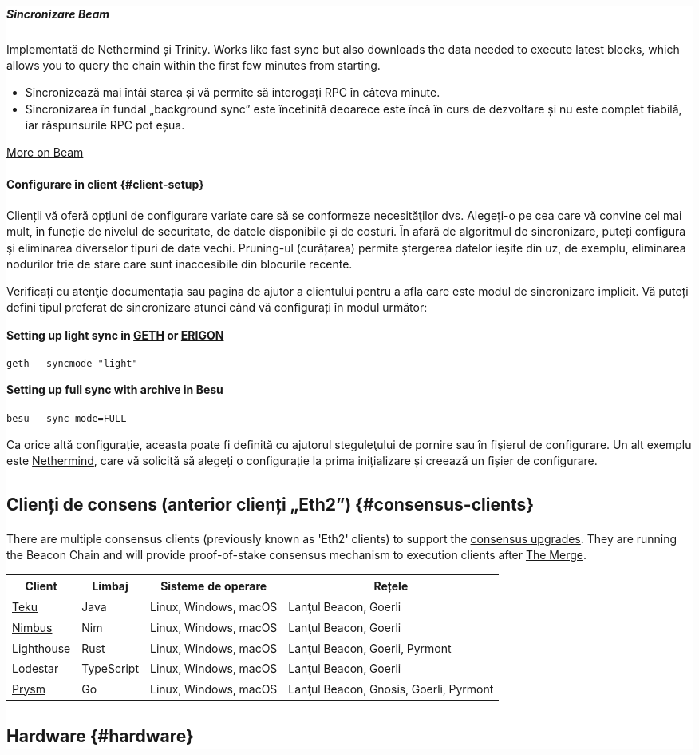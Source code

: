 ##### Sincronizare Beam

Implementată de Nethermind și Trinity. Works like fast sync but also downloads the data needed to execute latest blocks, which allows you to query the chain within the first few minutes from starting.

- Sincronizează mai întâi starea și vă permite să interogați RPC în câteva minute.
- Sincronizarea în fundal „background sync” este încetinită deoarece este încă în curs de dezvoltare și nu este complet fiabilă, iar răspunsurile RPC pot eșua.

[More on Beam](https://medium.com/@jason.carver/intro-to-beam-sync-a0fd168be14a)

#### Configurare în client {#client-setup}

Clienții vă oferă opțiuni de configurare variate care să se conformeze necesităţilor dvs. Alegeți-o pe cea care vă convine cel mai mult, în funcție de nivelul de securitate, de datele disponibile și de costuri. În afară de algoritmul de sincronizare, puteți configura şi eliminarea diverselor tipuri de date vechi. Pruning-ul (curățarea) permite ștergerea datelor ieşite din uz, de exemplu, eliminarea nodurilor trie de stare care sunt inaccesibile din blocurile recente.

Verificați cu atenţie documentația sau pagina de ajutor a clientului pentru a afla care este modul de sincronizare implicit. Vă puteți defini tipul preferat de sincronizare atunci când vă configurați în modul următor:

**Setting up light sync in [GETH](https://geth.ethereum.org/) or [ERIGON](https://github.com/ledgerwatch/erigon)**

`geth --syncmode "light"`

**Setting up full sync with archive in [Besu](https://besu.hyperledger.org/)**

`besu --sync-mode=FULL`

Ca orice altă configurație, aceasta poate fi definită cu ajutorul steguleţului de pornire sau în fișierul de configurare. Un alt exemplu este [Nethermind](https://docs.nethermind.io/), care vă solicită să alegeți o configurație la prima inițializare și creează un fișier de configurare.

## Clienți de consens (anterior clienți „Eth2”) {#consensus-clients}

There are multiple consensus clients (previously known as 'Eth2' clients) to support the [consensus upgrades](/roadmap/beacon-chain/). They are running the Beacon Chain and will provide proof-of-stake consensus mechanism to execution clients after [The Merge](/roadmap/merge/).

| Client                                                      | Limbaj     | Sisteme de operare    | Rețele                                 |
| ----------------------------------------------------------- | ---------- | --------------------- | -------------------------------------- |
| [Teku](https://pegasys.tech/teku)                           | Java       | Linux, Windows, macOS | Lanţul Beacon, Goerli                  |
| [Nimbus](https://nimbus.team/)                              | Nim        | Linux, Windows, macOS | Lanţul Beacon, Goerli                  |
| [Lighthouse](https://lighthouse-book.sigmaprime.io/)        | Rust       | Linux, Windows, macOS | Lanţul Beacon, Goerli, Pyrmont         |
| [Lodestar](https://lodestar.chainsafe.io/)                  | TypeScript | Linux, Windows, macOS | Lanţul Beacon, Goerli                  |
| [Prysm](https://docs.prylabs.network/docs/getting-started/) | Go         | Linux, Windows, macOS | Lanţul Beacon, Gnosis, Goerli, Pyrmont |

## Hardware {#hardware}
